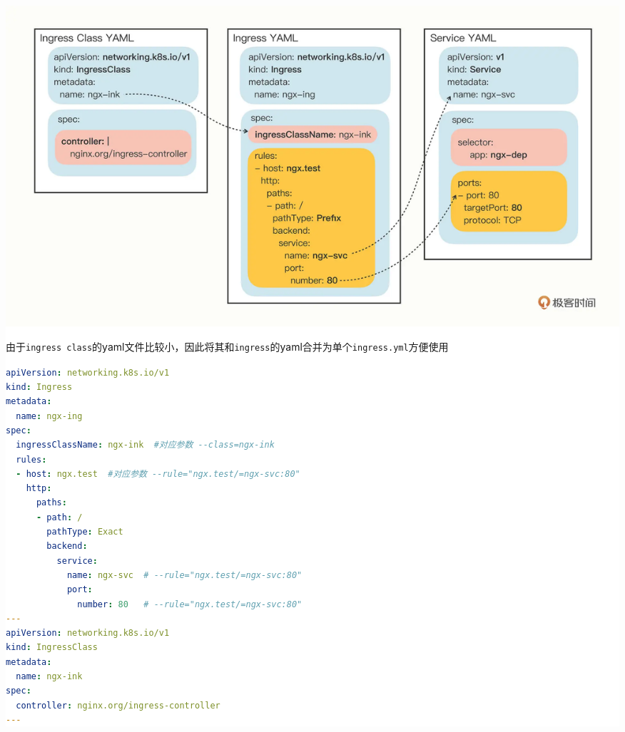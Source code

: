 ![](./img/ingress-service-ingressclass.png)

由于`ingress class`的yaml文件比较小，因此将其和`ingress`的yaml合并为单个`ingress.yml`方便使用

```yaml
apiVersion: networking.k8s.io/v1
kind: Ingress
metadata:
  name: ngx-ing
spec:
  ingressClassName: ngx-ink  #对应参数 --class=ngx-ink 
  rules:
  - host: ngx.test  #对应参数 --rule="ngx.test/=ngx-svc:80"
    http:
      paths:
      - path: /
        pathType: Exact
        backend:
          service:
            name: ngx-svc  # --rule="ngx.test/=ngx-svc:80"
            port:
              number: 80   # --rule="ngx.test/=ngx-svc:80"
---
apiVersion: networking.k8s.io/v1
kind: IngressClass
metadata:
  name: ngx-ink
spec:
  controller: nginx.org/ingress-controller
---
```

